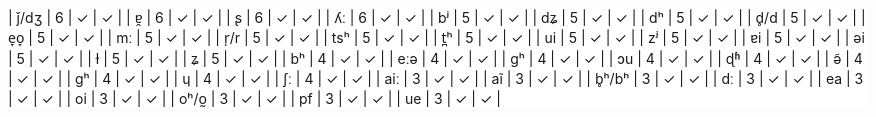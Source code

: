 | ǰ/dʒ | 6 | ✓ | ✓ |
| ɐ̯ | 6 | ✓ | ✓ |
| ʂ | 6 | ✓ | ✓ |
| ʎː | 6 | ✓ | ✓ |
| bʲ | 5 | ✓ | ✓ |
| dʑ | 5 | ✓ | ✓ |
| dʰ | 5 | ✓ | ✓ |
| d̥/d | 5 | ✓ | ✓ |
| e̞o̞ | 5 | ✓ | ✓ |
| mː | 5 | ✓ | ✓ |
| r̩/r | 5 | ✓ | ✓ |
| tsʰ | 5 | ✓ | ✓ |
| t̪ʰ | 5 | ✓ | ✓ |
| ui | 5 | ✓ | ✓ |
| zʲ | 5 | ✓ | ✓ |
| ɐi | 5 | ✓ | ✓ |
| əi | 5 | ✓ | ✓ |
| ɫ | 5 | ✓ | ✓ |
| ʑ | 5 | ✓ | ✓ |
| bʰ | 4 | ✓ | ✓ |
| eːə | 4 | ✓ | ✓ |
| gʰ | 4 | ✓ | ✓ |
| ɔu | 4 | ✓ | ✓ |
| ɖʱ | 4 | ✓ | ✓ |
| ə̃ | 4 | ✓ | ✓ |
| ɡʰ | 4 | ✓ | ✓ |
| ɥ | 4 | ✓ | ✓ |
| ʃː | 4 | ✓ | ✓ |
| aiː | 3 | ✓ | ✓ |
| aĩ | 3 | ✓ | ✓ |
| b̥ʰ/bʰ | 3 | ✓ | ✓ |
| dː | 3 | ✓ | ✓ |
| ea | 3 | ✓ | ✓ |
| oi | 3 | ✓ | ✓ |
| oʰ/o̰ | 3 | ✓ | ✓ |
| pf | 3 | ✓ | ✓ |
| ue | 3 | ✓ | ✓ |